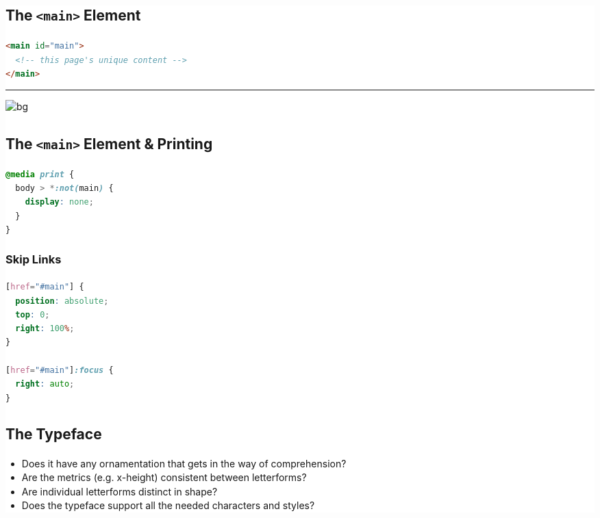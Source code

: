 ## The `<main>` Element

```html
<main id="main">
  <!-- this page's unique content -->
</main>
```



---



![bg](https://res.cloudinary.com/pjs-uxid/image/upload/v1660329559/web_authoring_two/main-important-stuff_haw9ea.svg)





## The `<main>` Element & Printing

```css
@media print {
  body > *:not(main) {
    display: none;
  }
}
```

### Skip Links

```css
[href="#main"] {
  position: absolute;
  top: 0;
  right: 100%;
}

[href="#main"]:focus {
  right: auto;
}
```







## The Typeface

- Does it have any ornamentation that gets in the way of comprehension?
- Are the metrics (e.g. x-height) consistent between letterforms?
- Are individual letterforms distinct in shape?
- Does the typeface support all the needed characters and styles?


